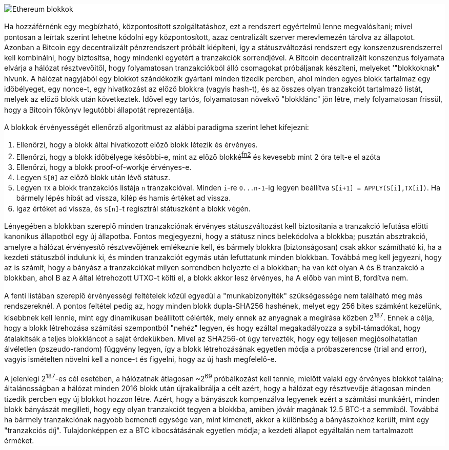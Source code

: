 ![Ethereum blokkok](./ethereum-blocks.png)

Ha hozzáférnénk egy megbízható, központosított szolgáltatáshoz, ezt a rendszert egyértelmű lenne megvalósítani; mivel pontosan a leírtak szerint lehetne kódolni egy központosított, azaz centralizált szerver merevlemezén tárolva az állapotot. Azonban a Bitcoin egy decentralizált pénzrendszert próbált kiépíteni, így a státuszváltozási rendszert egy konszenzusrendszerrel kell kombinálni, hogy biztosítsa, hogy mindenki egyetért a tranzakciók sorrendjével. A Bitcoin decentralizált konszenzus folyamata elvárja a hálózat résztvevőitől, hogy folyamatosan tranzakciókból álló csomagokat próbáljanak készíteni, melyeket '"blokkoknak" hívunk. A hálózat nagyjából egy blokkot szándékozik gyártani minden tizedik percben, ahol minden egyes blokk tartalmaz egy időbélyeget, egy nonce-t, egy hivatkozást az előző blokkra (vagyis hash-t), és az összes olyan tranzakciót tartalmazó listát, melyek az előző blokk után következtek. Idővel egy tartós, folyamatosan növekvő "blokklánc" jön létre, mely folyamatosan frissül, hogy a Bitcoin főkönyv legutóbbi állapotát reprezentálja.

A blokkok érvényességét ellenőrző algoritmust az alábbi paradigma szerint lehet kifejezni:

1. Ellenőrzi, hogy a blokk által hivatkozott előző blokk létezik és érvényes.
2. Ellenőrzi, hogy a blokk időbélyege későbbi-e, mint az előző blokké<sup>[fn2](#jegyzetek)</sup> és kevesebb mint 2 óra telt-e el azóta
3. Ellenőrzi, hogy a blokk proof-of-workje érvényes-e.
4. Legyen `S[0]` az előző blokk után lévő státusz.
5. Legyen `TX` a blokk tranzakciós listája `n` tranzakcióval. Minden `i`-re `0...n-1`-ig legyen beállítva `S[i+1] = APPLY(S[i],TX[i])`. Ha bármely lépés hibát ad vissza, kilép és hamis értéket ad vissza.
6. Igaz értéket ad vissza, és `S[n]`-t regisztrál státuszként a blokk végén.

Lényegében a blokkban szereplő minden tranzakciónak érvényes státuszváltozást kell biztosítania a tranzakció lefutása előtti kanonikus állapotból egy új állapotba. Fontos megjegyezni, hogy a státusz nincs belekódolva a blokkba; pusztán absztrakció, amelyre a hálózat érvényesítő résztvevőjének emlékeznie kell, és bármely blokkra (biztonságosan) csak akkor számítható ki, ha a kezdeti státuszból indulunk ki, és minden tranzakciót egymás után lefuttatunk minden blokkban. Továbbá meg kell jegyezni, hogy az is számít, hogy a bányász a tranzakciókat milyen sorrendben helyezte el a blokkban; ha van két olyan A és B tranzakció a blokkban, ahol B az A által létrehozott UTXO-t költi el, a blokk akkor lesz érvényes, ha A előbb van mint B, fordítva nem.

A fenti listában szereplő érvényességi feltételek közül egyedül a "munkabizonyíték" szükségessége nem található meg más rendszereknél. A pontos feltétel pedig az, hogy minden blokk dupla-SHA256 hashének, melyet egy 256 bites számként kezelünk, kisebbnek kell lennie, mint egy dinamikusan beállított célérték, mely ennek az anyagnak a megírása közben 2<sup>187</sup>. Ennek a célja, hogy a blokk létrehozása számítási szempontból "nehéz" legyen, és hogy ezáltal megakadályozza a sybil-támadókat, hogy átalakítsák a teljes blokkláncot a saját érdekükben. Mivel az SHA256-ot úgy tervezték, hogy egy teljesen megjósolhatatlan álvéletlen (pszeudo-random) függvény legyen, így a blokk létrehozásának egyetlen módja a próbaszerencse (trial and error), vagyis ismételten növelni kell a nonce-t és figyelni, hogy az új hash megfelelő-e.

A jelenlegi 2<sup>187</sup>-es cél esetében, a hálózatnak átlagosan \~2<sup>69</sup> próbálkozást kell tennie, mielőtt valaki egy érvényes blokkot találna; általánosságban a hálózat minden 2016 blokk után újrakalibrálja a célt azért, hogy a hálózat egy résztvevője átlagosan minden tizedik percben egy új blokkot hozzon létre. Azért, hogy a bányászok kompenzálva legyenek ezért a számítási munkáért, minden blokk bányászát megilleti, hogy egy olyan tranzakciót tegyen a blokkba, amiben jóváír magának 12.5 BTC-t a semmiből. Továbbá ha bármely tranzakciónak nagyobb bemeneti egysége van, mint kimeneti, akkor a különbség a bányászokhoz került, mint egy "tranzakciós díj". Tulajdonképpen ez a BTC kibocsátásának egyetlen módja; a kezdeti állapot egyáltalán nem tartalmazott érméket.
